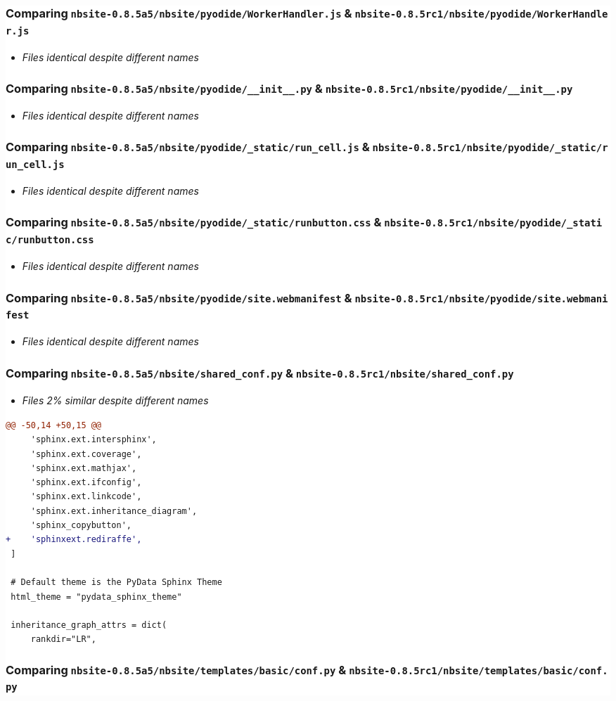 ### Comparing `nbsite-0.8.5a5/nbsite/pyodide/WorkerHandler.js` & `nbsite-0.8.5rc1/nbsite/pyodide/WorkerHandler.js`

 * *Files identical despite different names*

### Comparing `nbsite-0.8.5a5/nbsite/pyodide/__init__.py` & `nbsite-0.8.5rc1/nbsite/pyodide/__init__.py`

 * *Files identical despite different names*

### Comparing `nbsite-0.8.5a5/nbsite/pyodide/_static/run_cell.js` & `nbsite-0.8.5rc1/nbsite/pyodide/_static/run_cell.js`

 * *Files identical despite different names*

### Comparing `nbsite-0.8.5a5/nbsite/pyodide/_static/runbutton.css` & `nbsite-0.8.5rc1/nbsite/pyodide/_static/runbutton.css`

 * *Files identical despite different names*

### Comparing `nbsite-0.8.5a5/nbsite/pyodide/site.webmanifest` & `nbsite-0.8.5rc1/nbsite/pyodide/site.webmanifest`

 * *Files identical despite different names*

### Comparing `nbsite-0.8.5a5/nbsite/shared_conf.py` & `nbsite-0.8.5rc1/nbsite/shared_conf.py`

 * *Files 2% similar despite different names*

```diff
@@ -50,14 +50,15 @@
     'sphinx.ext.intersphinx',
     'sphinx.ext.coverage',
     'sphinx.ext.mathjax',
     'sphinx.ext.ifconfig',
     'sphinx.ext.linkcode',
     'sphinx.ext.inheritance_diagram',
     'sphinx_copybutton',
+    'sphinxext.rediraffe',
 ]
 
 # Default theme is the PyData Sphinx Theme
 html_theme = "pydata_sphinx_theme"
 
 inheritance_graph_attrs = dict(
     rankdir="LR",
```

### Comparing `nbsite-0.8.5a5/nbsite/templates/basic/conf.py` & `nbsite-0.8.5rc1/nbsite/templates/basic/conf.py`
